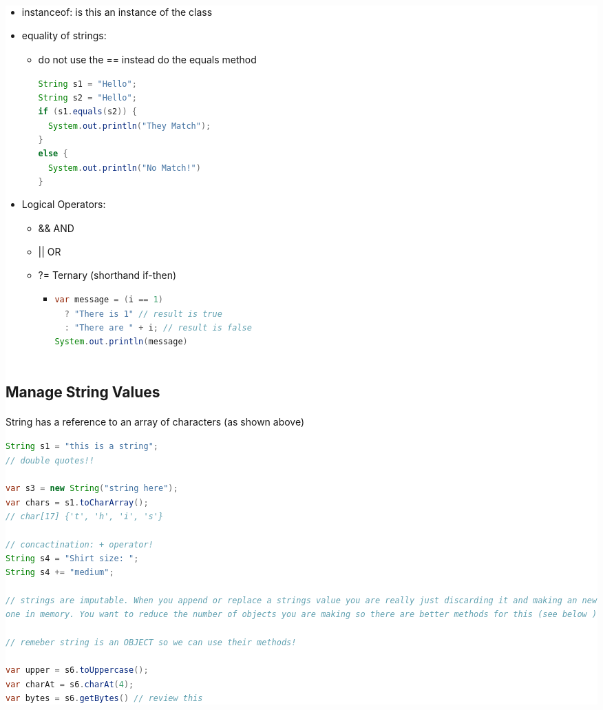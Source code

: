 - instanceof: is this an instance of the class 

- equality of strings: 

  - do not use the == instead do the equals method 

    ```java
    String s1 = "Hello";
    String s2 = "Hello";
    if (s1.equals(s2)) {
      System.out.println("They Match");
    }
    else {
      System.out.println("No Match!")
    }
    ```

- Logical Operators: 

  - && AND

  - || OR

  - ?= Ternary (shorthand if-then) 

    - ```java
      var message = (i == 1)
        ? "There is 1" // result is true
        : "There are " + i; // result is false
      System.out.println(message)
        
      ```

## Manage String Values

String has a reference to an array of characters (as shown above)

```java
String s1 = "this is a string";
// double quotes!!

var s3 = new String("string here");
var chars = s1.toCharArray();
// char[17] {'t', 'h', 'i', 's'}

// concactination: + operator!
String s4 = "Shirt size: "; 
String s4 += "medium"; 

// strings are imputable. When you append or replace a strings value you are really just discarding it and making an new one in memory. You want to reduce the number of objects you are making so there are better methods for this (see below )

// remeber string is an OBJECT so we can use their methods!

var upper = s6.toUppercase();
var charAt = s6.charAt(4);
var bytes = s6.getBytes() // review this 
```
